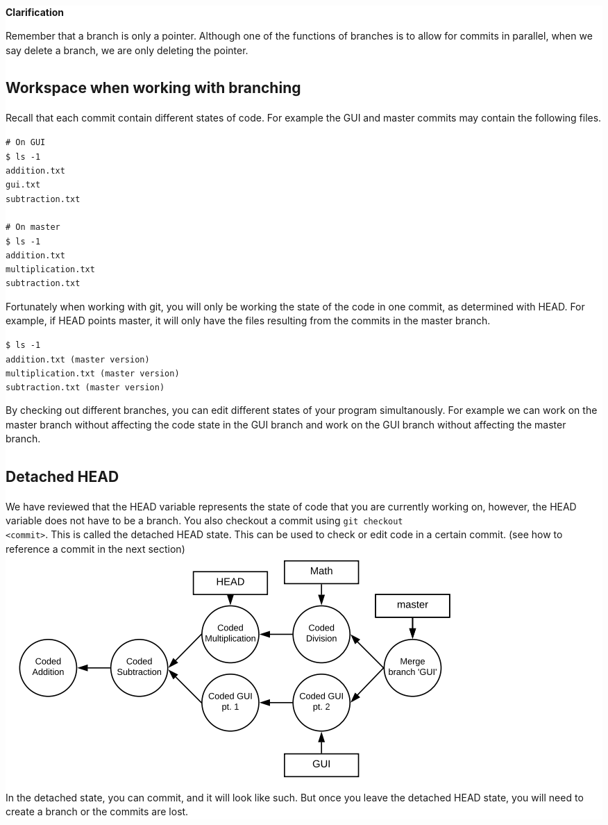 **Clarification**

Remember that a branch is only a pointer. Although one of the functions of branches is to allow for commits in parallel, when we say delete a branch, we are only deleting the pointer.

## Workspace when working with branching
Recall that each commit contain different states of code. For example the GUI and master commits may contain the following files.
```
# On GUI
$ ls -1
addition.txt
gui.txt
subtraction.txt

# On master
$ ls -1
addition.txt
multiplication.txt
subtraction.txt
```
Fortunately when working with git, you will only be working the state of the code in one commit, as determined with HEAD. For example, if HEAD points master, it will only have the files resulting from the commits in the master branch.
```
$ ls -1
addition.txt (master version)
multiplication.txt (master version)
subtraction.txt (master version)
``` 
By checking out different branches, you can edit different states of your program simultanously. For example we can work on the master branch without affecting the code state in the GUI branch and work on the GUI branch without affecting the master branch.

## Detached HEAD
We have reviewed that the HEAD variable represents the state of code that you are currently working on, however, the HEAD variable does not have to be a branch.
You also checkout a commit using <code>git checkout \<commit\></code>. This is called the detached HEAD state. This can be used to check or edit code in a certain commit. (see how to reference a commit in the next section)  
<img src="detached HEAD graph.png">  
In the detached state, you can commit, and it will look like such. But once you leave the detached HEAD state, you will need to create a branch or the commits are lost.  